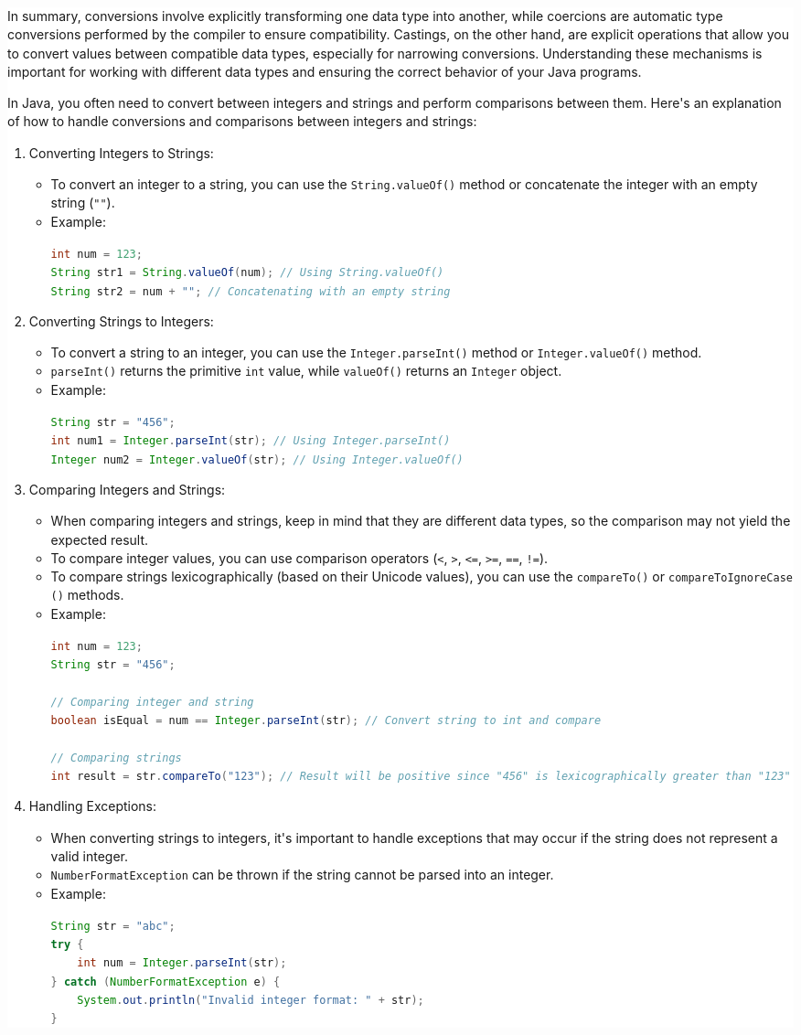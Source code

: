 In summary, conversions involve explicitly transforming one data type into another, while coercions are automatic type conversions performed by the compiler to ensure compatibility. Castings, on the other hand, are explicit operations that allow you to convert values between compatible data types, especially for narrowing conversions. Understanding these mechanisms is important for working with different data types and ensuring the correct behavior of your Java programs.

In Java, you often need to convert between integers and strings and perform comparisons between them. Here's an explanation of how to handle conversions and comparisons between integers and strings:

1. Converting Integers to Strings:
   - To convert an integer to a string, you can use the `String.valueOf()` method or concatenate the integer with an empty string (`""`).
   - Example:
     ```java
     int num = 123;
     String str1 = String.valueOf(num); // Using String.valueOf()
     String str2 = num + ""; // Concatenating with an empty string
     ```

2. Converting Strings to Integers:
   - To convert a string to an integer, you can use the `Integer.parseInt()` method or `Integer.valueOf()` method.
   - `parseInt()` returns the primitive `int` value, while `valueOf()` returns an `Integer` object.
   - Example:
     ```java
     String str = "456";
     int num1 = Integer.parseInt(str); // Using Integer.parseInt()
     Integer num2 = Integer.valueOf(str); // Using Integer.valueOf()
     ```

3. Comparing Integers and Strings:
   - When comparing integers and strings, keep in mind that they are different data types, so the comparison may not yield the expected result.
   - To compare integer values, you can use comparison operators (`<`, `>`, `<=`, `>=`, `==`, `!=`).
   - To compare strings lexicographically (based on their Unicode values), you can use the `compareTo()` or `compareToIgnoreCase()` methods.
   - Example:
     ```java
     int num = 123;
     String str = "456";

     // Comparing integer and string
     boolean isEqual = num == Integer.parseInt(str); // Convert string to int and compare

     // Comparing strings
     int result = str.compareTo("123"); // Result will be positive since "456" is lexicographically greater than "123"
     ```

4. Handling Exceptions:
   - When converting strings to integers, it's important to handle exceptions that may occur if the string does not represent a valid integer.
   - `NumberFormatException` can be thrown if the string cannot be parsed into an integer.
   - Example:
     ```java
     String str = "abc";
     try {
         int num = Integer.parseInt(str);
     } catch (NumberFormatException e) {
         System.out.println("Invalid integer format: " + str);
     }
     ```
